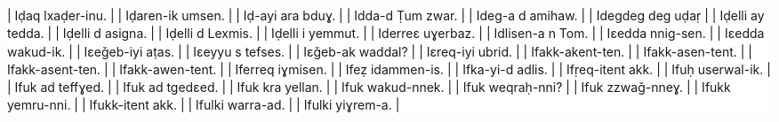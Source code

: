 | Iḍaq lxaḍer-inu. |
| Iḍaren-ik umsen. |
| Iḍ-ayi ara bduɣ. |
| Idda-d Ṭum zwar. |
| Ideg-a d amihaw. |
| Idegdeg deg uḍaṛ |
| Iḍelli ay tedda. |
| Iḍelli d asigna. |
| Iḍelli d Lexmis. |
| Iḍelli i yemmut. |
| Iderreɛ uɣerbaz. |
| Idlisen-a n Tom. |
| Iɛedda nnig-sen. |
| Iɛedda wakud-ik. |
| Iɛeǧeb-iyi aṭas. |
| Iɛeyyu s tefses. |
| Iɛǧeb-ak waddal? |
| Iɛreq-iyi ubrid. |
| Ifakk-akent-ten. |
| Ifakk-asen-tent. |
| Ifakk-asent-ten. |
| Ifakk-awen-tent. |
| Iferreq iɣmisen. |
| Ifeẓ idammen-is. |
| Ifka-yi-d adlis. |
| Ifṛeq-itent akk. |
| Ifuḥ userwal-ik. |
| Ifuk ad teffɣed. |
| Ifuk ad tgedɛed. |
| Ifuk kra yellan. |
| Ifuk wakud-nnek. |
| Ifuk weqraḥ-nni? |
| Ifuk zzwaǧ-nneɣ. |
| Ifukk yemru-nni. |
| Ifukk-itent akk. |
| Ifulki warra-ad. |
| Ifulki yiɣrem-a. |